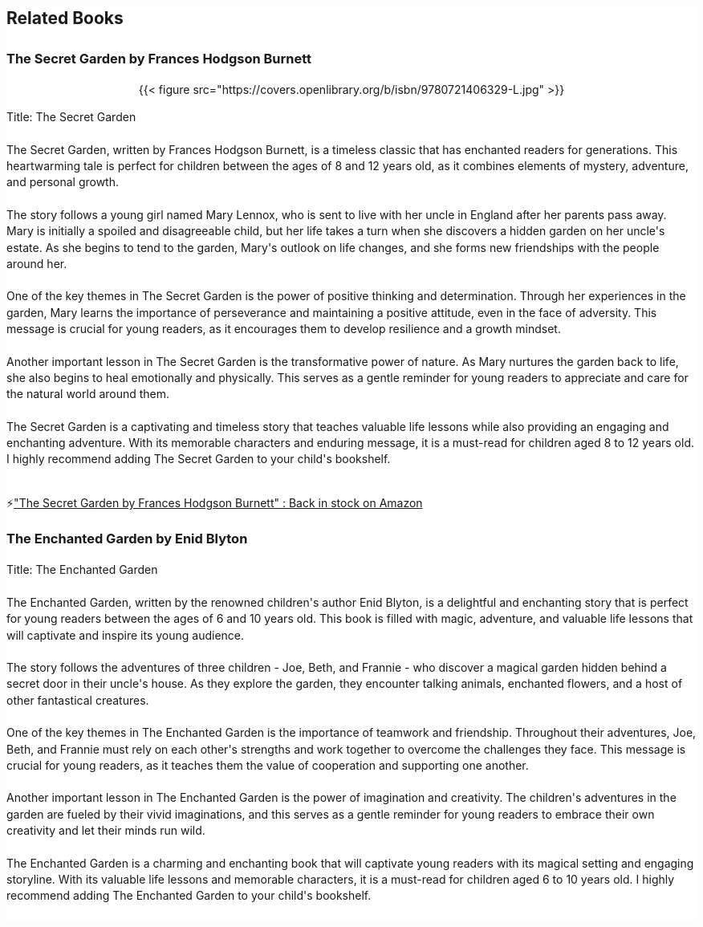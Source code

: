 ## Related Books
### The Secret Garden by Frances Hodgson Burnett
<center>
{{< figure src="https://covers.openlibrary.org/b/isbn/9780721406329-L.jpg" >}}
</center>

Title: The Secret Garden</br></br>
The Secret Garden, written by Frances Hodgson Burnett, is a timeless classic that has enchanted readers for generations. This heartwarming tale is perfect for children between the ages of 8 and 12 years old, as it combines elements of mystery, adventure, and personal growth.</br></br>
The story follows a young girl named Mary Lennox, who is sent to live with her uncle in England after her parents pass away. Mary is initially a spoiled and disagreeable child, but her life takes a turn when she discovers a hidden garden on her uncle's estate. As she begins to tend to the garden, Mary's outlook on life changes, and she forms new friendships with the people around her.</br></br>
One of the key themes in The Secret Garden is the power of positive thinking and determination. Through her experiences in the garden, Mary learns the importance of perseverance and maintaining a positive attitude, even in the face of adversity. This message is crucial for young readers, as it encourages them to develop resilience and a growth mindset.</br></br>
Another important lesson in The Secret Garden is the transformative power of nature. As Mary nurtures the garden back to life, she also begins to heal emotionally and physically. This serves as a gentle reminder for young readers to appreciate and care for the natural world around them.</br></br>
The Secret Garden is a captivating and timeless story that teaches valuable life lessons while also providing an engaging and enchanting adventure. With its memorable characters and enduring message, it is a must-read for children aged 8 to 12 years old. I highly recommend adding The Secret Garden to your child's bookshelf.</br></br>

<p>⚡<a id="aflink" href="https://www.amazon.com/gp/search?ie=UTF8&tag=klayu00-20&linkCode=ur2&linkId=6639bed89a8ad8dd2705e40644eb43d3&camp=1789&creative=9325&index=books&keywords=The Secret Garden by Frances Hodgson Burnett" class="one" target="_blank" title='"The Secret Garden by Frances Hodgson Burnett" : Back in stock on Amazon'>"The Secret Garden by Frances Hodgson Burnett" : Back in stock on Amazon</a></p>

### The Enchanted Garden by Enid Blyton
Title: The Enchanted Garden</br></br>
The Enchanted Garden, written by the renowned children's author Enid Blyton, is a delightful and enchanting story that is perfect for young readers between the ages of 6 and 10 years old. This book is filled with magic, adventure, and valuable life lessons that will captivate and inspire its young audience.</br></br>
The story follows the adventures of three children - Joe, Beth, and Frannie - who discover a magical garden hidden behind a secret door in their uncle's house. As they explore the garden, they encounter talking animals, enchanted flowers, and a host of other fantastical creatures.</br></br>
One of the key themes in The Enchanted Garden is the importance of teamwork and friendship. Throughout their adventures, Joe, Beth, and Frannie must rely on each other's strengths and work together to overcome the challenges they face. This message is crucial for young readers, as it teaches them the value of cooperation and supporting one another.</br></br>
Another important lesson in The Enchanted Garden is the power of imagination and creativity. The children's adventures in the garden are fueled by their vivid imaginations, and this serves as a gentle reminder for young readers to embrace their own creativity and let their minds run wild.</br></br>
The Enchanted Garden is a charming and enchanting book that will captivate young readers with its magical setting and engaging storyline. With its valuable life lessons and memorable characters, it is a must-read for children aged 6 to 10 years old. I highly recommend adding The Enchanted Garden to your child's bookshelf.</br></br>

